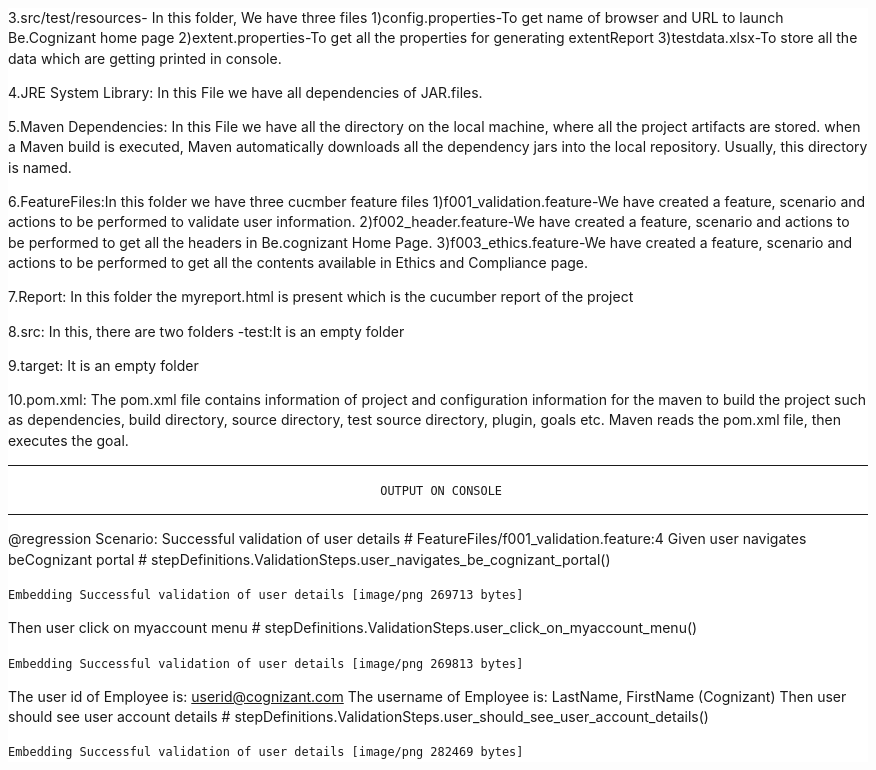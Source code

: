 3.src/test/resources- In this folder, We have three files 
                 1)config.properties-To get name of browser and URL to launch Be.Cognizant home page
                 2)extent.properties-To get all the properties for generating extentReport
                 3)testdata.xlsx-To store all the data which are getting printed in console.

4.JRE System Library: In this File we have all dependencies of JAR.files.         

5.Maven Dependencies: In this File we have all the directory on the local machine, where all the project artifacts are stored. when a Maven build is executed,
Maven automatically downloads all the dependency jars into the local repository. Usually, this directory is named.

6.FeatureFiles:In this folder we have three cucmber feature files
                1)f001_validation.feature-We have created a feature, scenario and actions to be performed to validate user information.
                2)f002_header.feature-We have created a feature, scenario and actions to be performed to get all the headers in Be.cognizant Home Page.
                3)f003_ethics.feature-We have created a feature, scenario and actions to be performed to get all the contents available in Ethics and Compliance page.

7.Report: In this folder the myreport.html is present which is the cucumber report of the project

8.src: In this, there are two folders
	-test:It is an empty folder

9.target: It is an empty folder
 
10.pom.xml: The pom.xml file contains information of project and configuration information for the maven to build the project such as dependencies,
build directory, source directory, test source directory, plugin, goals etc. Maven reads the pom.xml file, then executes the goal.

 
***************************************************************************************************************************************

                                                        OUTPUT ON CONSOLE

***************************************************************************************************************************************

@regression
Scenario: Successful validation of user details # FeatureFiles/f001_validation.feature:4
  Given user navigates beCognizant portal       # stepDefinitions.ValidationSteps.user_navigates_be_cognizant_portal()

    Embedding Successful validation of user details [image/png 269713 bytes]

  Then user click on myaccount menu             # stepDefinitions.ValidationSteps.user_click_on_myaccount_menu()

    Embedding Successful validation of user details [image/png 269813 bytes]


The user id of Employee is: userid@cognizant.com
The username of Employee is: LastName, FirstName (Cognizant)
  Then user should see user account details     # stepDefinitions.ValidationSteps.user_should_see_user_account_details()

    Embedding Successful validation of user details [image/png 282469 bytes]
